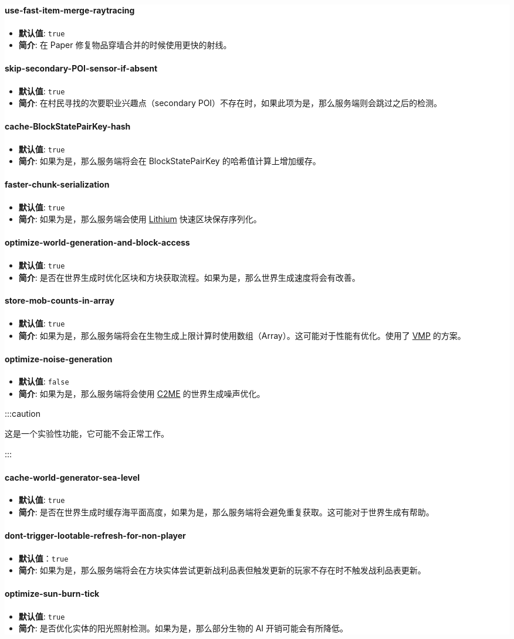 #### use-fast-item-merge-raytracing

- **默认值**: `true`
- **简介**: 在 Paper 修复物品穿墙合并的时候使用更快的射线。

#### skip-secondary-POI-sensor-if-absent

- **默认值**: `true`
- **简介**: 在村民寻找的次要职业兴趣点（secondary POI）不存在时，如果此项为是，那么服务端则会跳过之后的检测。

#### cache-BlockStatePairKey-hash

- **默认值**: `true`
- **简介**: 如果为是，那么服务端将会在 BlockStatePairKey 的哈希值计算上增加缓存。

#### faster-chunk-serialization

- **默认值**: `true`
- **简介**: 如果为是，那么服务端会使用 [Lithium](https://github.com/CaffeineMC/lithium-fabric) 快速区块保存序列化。

#### optimize-world-generation-and-block-access

- **默认值**: `true`
- **简介**: 是否在世界生成时优化区块和方块获取流程。如果为是，那么世界生成速度将会有改善。

#### store-mob-counts-in-array

- **默认值**: `true`
- **简介**:
  如果为是，那么服务端将会在生物生成上限计算时使用数组（Array）。这可能对于性能有优化。使用了 [VMP](https://github.com/RelativityMC/VMP-fabric)
  的方案。

#### optimize-noise-generation

- **默认值**: `false`
- **简介**: 如果为是，那么服务端将会使用 [C2ME](https://github.com/RelativityMC/C2ME-fabric) 的世界生成噪声优化。

:::caution

这是一个实验性功能，它可能不会正常工作。

:::

#### cache-world-generator-sea-level

- **默认值**: `true`
- **简介**: 是否在世界生成时缓存海平面高度，如果为是，那么服务端将会避免重复获取。这可能对于世界生成有帮助。

#### dont-trigger-lootable-refresh-for-non-player

- **默认值**：`true`
- **简介**: 如果为是，那么服务端将会在方块实体尝试更新战利品表但触发更新的玩家不存在时不触发战利品表更新。

#### optimize-sun-burn-tick

- **默认值**: `true`
- **简介**: 是否优化实体的阳光照射检测。如果为是，那么部分生物的 AI 开销可能会有所降低。
